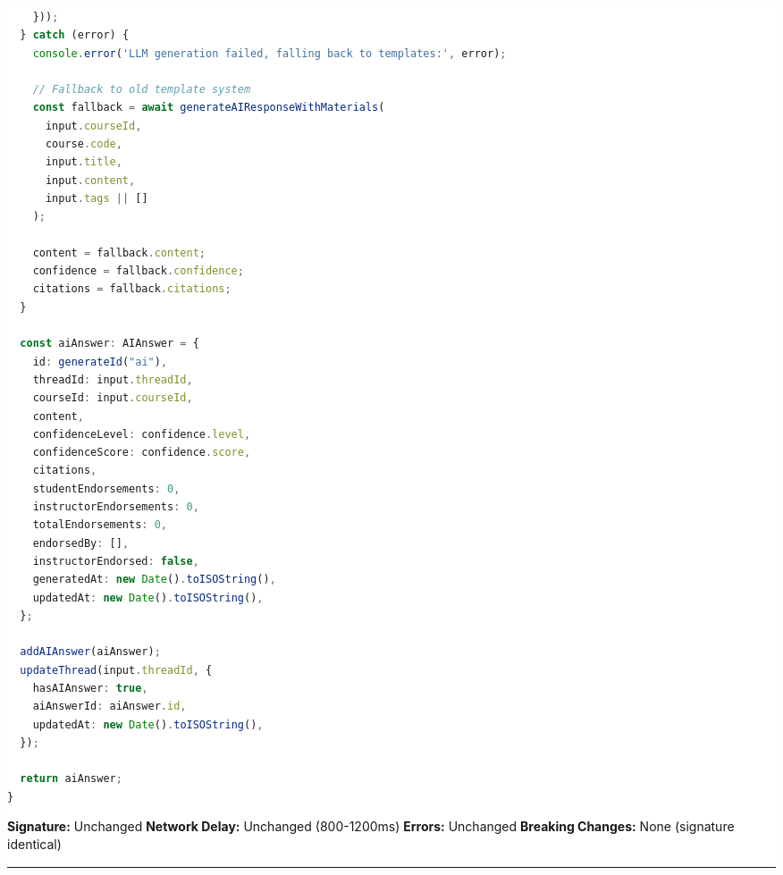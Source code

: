 ```typescript
    }));
  } catch (error) {
    console.error('LLM generation failed, falling back to templates:', error);

    // Fallback to old template system
    const fallback = await generateAIResponseWithMaterials(
      input.courseId,
      course.code,
      input.title,
      input.content,
      input.tags || []
    );

    content = fallback.content;
    confidence = fallback.confidence;
    citations = fallback.citations;
  }

  const aiAnswer: AIAnswer = {
    id: generateId("ai"),
    threadId: input.threadId,
    courseId: input.courseId,
    content,
    confidenceLevel: confidence.level,
    confidenceScore: confidence.score,
    citations,
    studentEndorsements: 0,
    instructorEndorsements: 0,
    totalEndorsements: 0,
    endorsedBy: [],
    instructorEndorsed: false,
    generatedAt: new Date().toISOString(),
    updatedAt: new Date().toISOString(),
  };

  addAIAnswer(aiAnswer);
  updateThread(input.threadId, {
    hasAIAnswer: true,
    aiAnswerId: aiAnswer.id,
    updatedAt: new Date().toISOString(),
  });

  return aiAnswer;
}
```

**Signature:** Unchanged
**Network Delay:** Unchanged (800-1200ms)
**Errors:** Unchanged
**Breaking Changes:** None (signature identical)

---